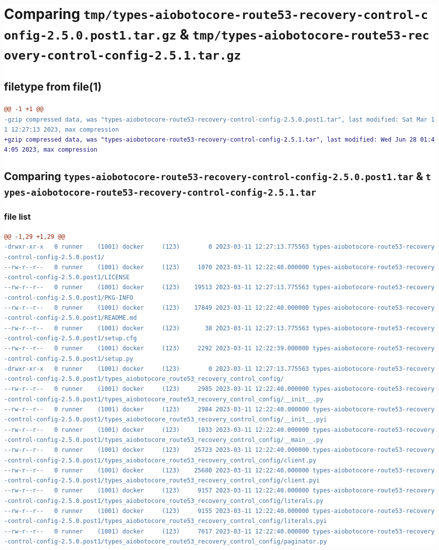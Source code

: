 # Comparing `tmp/types-aiobotocore-route53-recovery-control-config-2.5.0.post1.tar.gz` & `tmp/types-aiobotocore-route53-recovery-control-config-2.5.1.tar.gz`

## filetype from file(1)

```diff
@@ -1 +1 @@
-gzip compressed data, was "types-aiobotocore-route53-recovery-control-config-2.5.0.post1.tar", last modified: Sat Mar 11 12:27:13 2023, max compression
+gzip compressed data, was "types-aiobotocore-route53-recovery-control-config-2.5.1.tar", last modified: Wed Jun 28 01:44:05 2023, max compression
```

## Comparing `types-aiobotocore-route53-recovery-control-config-2.5.0.post1.tar` & `types-aiobotocore-route53-recovery-control-config-2.5.1.tar`

### file list

```diff
@@ -1,29 +1,29 @@
-drwxr-xr-x   0 runner    (1001) docker     (123)        0 2023-03-11 12:27:13.775563 types-aiobotocore-route53-recovery-control-config-2.5.0.post1/
--rw-r--r--   0 runner    (1001) docker     (123)     1070 2023-03-11 12:22:40.000000 types-aiobotocore-route53-recovery-control-config-2.5.0.post1/LICENSE
--rw-r--r--   0 runner    (1001) docker     (123)    19513 2023-03-11 12:27:13.775563 types-aiobotocore-route53-recovery-control-config-2.5.0.post1/PKG-INFO
--rw-r--r--   0 runner    (1001) docker     (123)    17849 2023-03-11 12:22:40.000000 types-aiobotocore-route53-recovery-control-config-2.5.0.post1/README.md
--rw-r--r--   0 runner    (1001) docker     (123)       38 2023-03-11 12:27:13.775563 types-aiobotocore-route53-recovery-control-config-2.5.0.post1/setup.cfg
--rw-r--r--   0 runner    (1001) docker     (123)     2292 2023-03-11 12:22:39.000000 types-aiobotocore-route53-recovery-control-config-2.5.0.post1/setup.py
-drwxr-xr-x   0 runner    (1001) docker     (123)        0 2023-03-11 12:27:13.775563 types-aiobotocore-route53-recovery-control-config-2.5.0.post1/types_aiobotocore_route53_recovery_control_config/
--rw-r--r--   0 runner    (1001) docker     (123)     2985 2023-03-11 12:22:40.000000 types-aiobotocore-route53-recovery-control-config-2.5.0.post1/types_aiobotocore_route53_recovery_control_config/__init__.py
--rw-r--r--   0 runner    (1001) docker     (123)     2984 2023-03-11 12:22:40.000000 types-aiobotocore-route53-recovery-control-config-2.5.0.post1/types_aiobotocore_route53_recovery_control_config/__init__.pyi
--rw-r--r--   0 runner    (1001) docker     (123)     1033 2023-03-11 12:22:40.000000 types-aiobotocore-route53-recovery-control-config-2.5.0.post1/types_aiobotocore_route53_recovery_control_config/__main__.py
--rw-r--r--   0 runner    (1001) docker     (123)    25723 2023-03-11 12:22:40.000000 types-aiobotocore-route53-recovery-control-config-2.5.0.post1/types_aiobotocore_route53_recovery_control_config/client.py
--rw-r--r--   0 runner    (1001) docker     (123)    25680 2023-03-11 12:22:40.000000 types-aiobotocore-route53-recovery-control-config-2.5.0.post1/types_aiobotocore_route53_recovery_control_config/client.pyi
--rw-r--r--   0 runner    (1001) docker     (123)     9157 2023-03-11 12:22:40.000000 types-aiobotocore-route53-recovery-control-config-2.5.0.post1/types_aiobotocore_route53_recovery_control_config/literals.py
--rw-r--r--   0 runner    (1001) docker     (123)     9155 2023-03-11 12:22:40.000000 types-aiobotocore-route53-recovery-control-config-2.5.0.post1/types_aiobotocore_route53_recovery_control_config/literals.pyi
--rw-r--r--   0 runner    (1001) docker     (123)     7617 2023-03-11 12:22:40.000000 types-aiobotocore-route53-recovery-control-config-2.5.0.post1/types_aiobotocore_route53_recovery_control_config/paginator.py
```